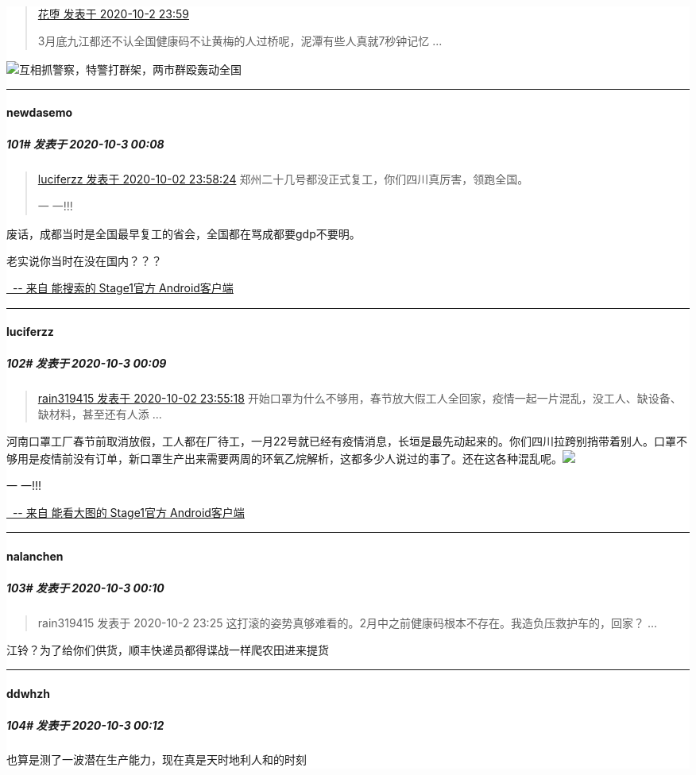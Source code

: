 <blockquote><a href="httphttps://bbs.saraba1st.com/2b/forum.php?mod=redirect&amp;goto=findpost&amp;pid=48935110&amp;ptid=1963025" target="_blank">花堕 发表于 2020-10-2 23:59</a>

3月底九江都还不认全国健康码不让黄梅的人过桥呢，泥潭有些人真就7秒钟记忆 ...</blockquote>
<img src="https://static.saraba1st.com/image/smiley/face2017/068.png" referrerpolicy="no-referrer">互相抓警察，特警打群架，两市群殴轰动全国


-----

####  newdasemo  
##### 101#       发表于 2020-10-3 00:08


<blockquote><a href="httphttps://bbs.saraba1st.com/2b/forum.php?mod=redirect&amp;goto=findpost&amp;pid=48935096&amp;ptid=1963025" target="_blank">luciferzz 发表于 2020-10-02 23:58:24</a>
郑州二十几号都没正式复工，你们四川真厉害，领跑全国。

一 一!!!</blockquote>废话，成都当时是全国最早复工的省会，全国都在骂成都要gdp不要明。

老实说你当时在没在国内？？？

[  -- 来自 能搜索的 Stage1官方 Android客户端](https://www.coolapk.com/apk/140634)


-----

####  luciferzz  
##### 102#       发表于 2020-10-3 00:09


<blockquote><a href="httphttps://bbs.saraba1st.com/2b/forum.php?mod=redirect&amp;goto=findpost&amp;pid=48935055&amp;ptid=1963025" target="_blank">rain319415 发表于 2020-10-02 23:55:18</a>
开始口罩为什么不够用，春节放大假工人全回家，疫情一起一片混乱，没工人、缺设备、缺材料，甚至还有人添 ...</blockquote>河南口罩工厂春节前取消放假，工人都在厂待工，一月22号就已经有疫情消息，长垣是最先动起来的。你们四川拉跨别捎带着别人。口罩不够用是疫情前没有订单，新口罩生产出来需要两周的环氧乙烷解析，这都多少人说过的事了。还在这各种混乱呢。<img src="https://static.saraba1st.com/image/smiley/face2017/049.png" referrerpolicy="no-referrer">

一 一!!!

[  -- 来自 能看大图的 Stage1官方 Android客户端](https://www.coolapk.com/apk/140634)


-----

####  nalanchen  
##### 103#       发表于 2020-10-3 00:10


<blockquote>rain319415 发表于 2020-10-2 23:25
这打滚的姿势真够难看的。2月中之前健康码根本不存在。我造负压救护车的，回家？ ...</blockquote>
江铃？为了给你们供货，顺丰快递员都得谍战一样爬农田进来提货


-----

####  ddwhzh  
##### 104#       发表于 2020-10-3 00:12


也算是测了一波潜在生产能力，现在真是天时地利人和的时刻
